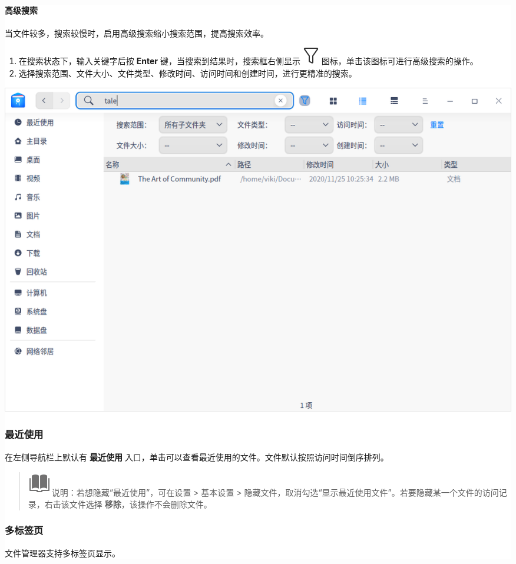 

#### 高级搜索

当文件较多，搜索较慢时，启用高级搜索缩小搜索范围，提高搜索效率。

1. 在搜索状态下，输入关键字后按 **Enter** 键，当搜索到结果时，搜索框右侧显示 ![filter](../common/filter.svg) 图标，单击该图标可进行高级搜索的操作。
2. 选择搜索范围、文件大小、文件类型、修改时间、访问时间和创建时间，进行更精准的搜索。

![0|filter](fig/filter.png)

### 最近使用

在左侧导航栏上默认有 **最近使用** 入口，单击可以查看最近使用的文件。文件默认按照访问时间倒序排列。


> ![notes](../common/notes.svg)说明：若想隐藏“最近使用”，可在设置 > 基本设置 > 隐藏文件，取消勾选“显示最近使用文件”。若要隐藏某一个文件的访问记录，右击该文件选择 **移除**，该操作不会删除文件。

### 多标签页

文件管理器支持多标签页显示。
